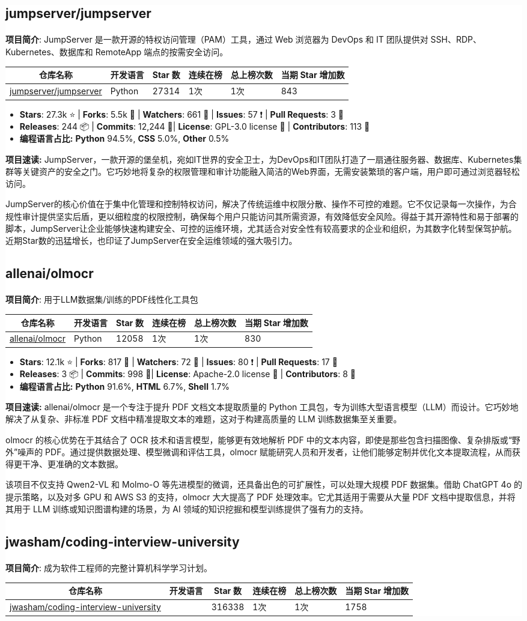 ## jumpserver/jumpserver

**项目简介**: JumpServer 是一款开源的特权访问管理（PAM）工具，通过 Web 浏览器为 DevOps 和 IT 团队提供对 SSH、RDP、Kubernetes、数据库和 RemoteApp 端点的按需安全访问。

| 仓库名称  | 开发语言 | Star 数 | 连续在榜 | 总上榜次数 | 当期 Star 增加数 |
| -------  | ------- | ------- | -------- | ---------- | --------------- |
| [jumpserver/jumpserver](https://github.com/jumpserver/jumpserver)  | Python | 27314 | 1次 | 1次 | 843 |

- **Stars**: 27.3k ⭐ | **Forks**: 5.5k 🔄 | **Watchers**: 661 👀 | **Issues**: 57 ❗ | **Pull Requests**: 3 🔀
- **Releases**: 244 📦 | **Commits**: 12,244 📝| **License**: GPL-3.0 license 📜 | **Contributors**: 113 👥 
- **编程语言占比:** **Python** 94.5%, **CSS** 5.0%, **Other** 0.5%


**项目速读:** JumpServer，一款开源的堡垒机，宛如IT世界的安全卫士，为DevOps和IT团队打造了一扇通往服务器、数据库、Kubernetes集群等关键资产的安全之门。它巧妙地将复杂的权限管理和审计功能融入简洁的Web界面，无需安装繁琐的客户端，用户即可通过浏览器轻松访问。

JumpServer的核心价值在于集中化管理和控制特权访问，解决了传统运维中权限分散、操作不可控的难题。它不仅记录每一次操作，为合规性审计提供坚实后盾，更以细粒度的权限控制，确保每个用户只能访问其所需资源，有效降低安全风险。得益于其开源特性和易于部署的脚本，JumpServer让企业能够快速构建安全、可控的运维环境，尤其适合对安全性有较高要求的企业和组织，为其数字化转型保驾护航。近期Star数的迅猛增长，也印证了JumpServer在安全运维领域的强大吸引力。

## allenai/olmocr

**项目简介**: 用于LLM数据集/训练的PDF线性化工具包

| 仓库名称  | 开发语言 | Star 数 | 连续在榜 | 总上榜次数 | 当期 Star 增加数 |
| -------  | ------- | ------- | -------- | ---------- | --------------- |
| [allenai/olmocr](https://github.com/allenai/olmocr)  | Python | 12058 | 1次 | 1次 | 830 |

- **Stars**: 12.1k ⭐ | **Forks**: 817 🔄 | **Watchers**: 72 👀 | **Issues**: 80 ❗ | **Pull Requests**: 17 🔀
- **Releases**: 3 📦 | **Commits**: 998 📝| **License**: Apache-2.0 license 📜 | **Contributors**: 8 👥 
- **编程语言占比:** **Python** 91.6%, **HTML** 6.7%, **Shell** 1.7%


**项目速读:** allenai/olmocr 是一个专注于提升 PDF 文档文本提取质量的 Python 工具包，专为训练大型语言模型（LLM）而设计。它巧妙地解决了从复杂、非标准 PDF 文档中精准提取文本的难题，这对于构建高质量的 LLM 训练数据集至关重要。

olmocr 的核心优势在于其结合了 OCR 技术和语言模型，能够更有效地解析 PDF 中的文本内容，即使是那些包含扫描图像、复杂排版或“野外”噪声的 PDF。通过提供数据处理、模型微调和评估工具，olmocr 赋能研究人员和开发者，让他们能够定制并优化文本提取流程，从而获得更干净、更准确的文本数据。

该项目不仅支持 Qwen2-VL 和 Molmo-O 等先进模型的微调，还具备出色的可扩展性，可以处理大规模 PDF 数据集。借助 ChatGPT 4o 的提示策略，以及对多 GPU 和 AWS S3 的支持，olmocr 大大提高了 PDF 处理效率。它尤其适用于需要从大量 PDF 文档中提取信息，并将其用于 LLM 训练或知识图谱构建的场景，为 AI 领域的知识挖掘和模型训练提供了强有力的支持。

## jwasham/coding-interview-university

**项目简介**: 成为软件工程师的完整计算机科学学习计划。

| 仓库名称  | 开发语言 | Star 数 | 连续在榜 | 总上榜次数 | 当期 Star 增加数 |
| -------  | ------- | ------- | -------- | ---------- | --------------- |
| [jwasham/coding-interview-university](https://github.com/jwasham/coding-interview-university)  |  | 316338 | 1次 | 1次 | 1758 |
